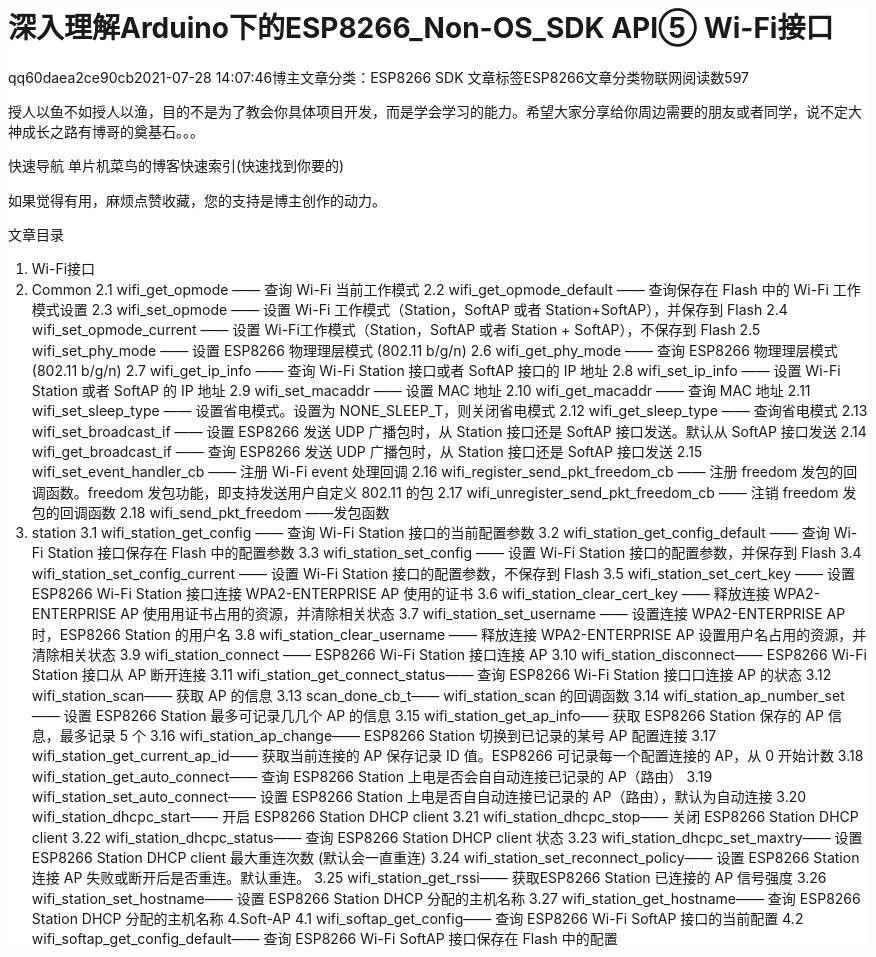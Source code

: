 # 深入理解Arduino下的ESP8266_Non-OS_SDK API⑤ Wi-Fi接口

qq60daea2ce90cb2021-07-28 14:07:46博主文章分类：ESP8266 SDK
文章标签ESP8266文章分类物联网阅读数597

授人以鱼不如授人以渔，目的不是为了教会你具体项目开发，而是学会学习的能力。希望大家分享给你周边需要的朋友或者同学，说不定大神成长之路有博哥的奠基石。。。

快速导航
单片机菜鸟的博客快速索引(快速找到你要的)

如果觉得有用，麻烦点赞收藏，您的支持是博主创作的动力。

文章目录
 1. Wi-Fi接口
 2. Common
 2.1 wifi_get_opmode —— 查询 Wi-Fi 当前工作模式
 2.2 wifi_get_opmode_default —— 查询保存在 Flash 中的 Wi-Fi 工作模式设置
 2.3 wifi_set_opmode —— 设置 Wi-Fi 工作模式（Station，SoftAP 或者 Station+SoftAP），并保存到 Flash
 2.4 wifi_set_opmode_current —— 设置 Wi-Fi工作模式（Station，SoftAP 或者 Station + SoftAP），不保存到 Flash
 2.5 wifi_set_phy_mode —— 设置 ESP8266 物理理层模式 (802.11 b/g/n)
 2.6 wifi_get_phy_mode —— 查询 ESP8266 物理理层模式 (802.11 b/g/n)
 2.7 wifi_get_ip_info —— 查询 Wi-Fi Station 接口或者 SoftAP 接口的 IP 地址
 2.8 wifi_set_ip_info —— 设置 Wi-Fi Station 或者 SoftAP 的 IP 地址
 2.9 wifi_set_macaddr —— 设置 MAC 地址
 2.10 wifi_get_macaddr —— 查询 MAC 地址
 2.11 wifi_set_sleep_type —— 设置省电模式。设置为 NONE_SLEEP_T，则关闭省电模式
 2.12 wifi_get_sleep_type —— 查询省电模式
 2.13 wifi_set_broadcast_if —— 设置 ESP8266 发送 UDP 广播包时，从 Station 接口还是 SoftAP 接口发送。默认从 SoftAP 接口发送
 2.14 wifi_get_broadcast_if —— 查询 ESP8266 发送 UDP 广播包时，从 Station 接口还是 SoftAP 接口发送
 2.15 wifi_set_event_handler_cb —— 注册 Wi-Fi event 处理回调
 2.16 wifi_register_send_pkt_freedom_cb —— 注册 freedom 发包的回调函数。freedom 发包功能，即支持发送用户自定义 802.11 的包
 2.17 wifi_unregister_send_pkt_freedom_cb —— 注销 freedom 发包的回调函数
 2.18 wifi_send_pkt_freedom ——发包函数
 3. station
 3.1 wifi_station_get_config —— 查询 Wi-Fi Station 接口的当前配置参数
 3.2 wifi_station_get_config_default —— 查询 Wi-Fi Station 接口保存在 Flash 中的配置参数
 3.3 wifi_station_set_config —— 设置 Wi-Fi Station 接口的配置参数，并保存到 Flash
 3.4 wifi_station_set_config_current —— 设置 Wi-Fi Station 接口的配置参数，不保存到 Flash
 3.5 wifi_station_set_cert_key —— 设置 ESP8266 Wi-Fi Station 接口连接 WPA2-ENTERPRISE AP 使用的证书
 3.6 wifi_station_clear_cert_key —— 释放连接 WPA2-ENTERPRISE AP 使⽤用证书占用的资源，并清除相关状态
 3.7 wifi_station_set_username —— 设置连接 WPA2-ENTERPRISE AP 时，ESP8266 Station 的用户名
 3.8 wifi_station_clear_username —— 释放连接 WPA2-ENTERPRISE AP 设置用户名占用的资源，并清除相关状态
 3.9 wifi_station_connect —— ESP8266 Wi-Fi Station 接口连接 AP
 3.10 wifi_station_disconnect—— ESP8266 Wi-Fi Station 接口从 AP 断开连接
 3.11 wifi_station_get_connect_status—— 查询 ESP8266 Wi-Fi Station 接⼝口连接 AP 的状态
 3.12 wifi_station_scan—— 获取 AP 的信息
 3.13 scan_done_cb_t—— wifi_station_scan 的回调函数
 3.14 wifi_station_ap_number_set—— 设置 ESP8266 Station 最多可记录⼏几个 AP 的信息
 3.15 wifi_station_get_ap_info—— 获取 ESP8266 Station 保存的 AP 信息，最多记录 5 个
 3.16 wifi_station_ap_change—— ESP8266 Station 切换到已记录的某号 AP 配置连接
 3.17 wifi_station_get_current_ap_id—— 获取当前连接的 AP 保存记录 ID 值。ESP8266 可记录每一个配置连接的 AP，从 0 开始计数
 3.18 wifi_station_get_auto_connect—— 查询 ESP8266 Station 上电是否会⾃自动连接已记录的 AP（路由）
 3.19 wifi_station_set_auto_connect—— 设置 ESP8266 Station 上电是否⾃自动连接已记录的 AP（路由），默认为自动连接
 3.20 wifi_station_dhcpc_start—— 开启 ESP8266 Station DHCP client
 3.21 wifi_station_dhcpc_stop—— 关闭 ESP8266 Station DHCP client
 3.22 wifi_station_dhcpc_status—— 查询 ESP8266 Station DHCP client 状态
 3.23 wifi_station_dhcpc_set_maxtry—— 设置 ESP8266 Station DHCP client 最大重连次数 (默认会一直重连)
 3.24 wifi_station_set_reconnect_policy—— 设置 ESP8266 Station 连接 AP 失败或断开后是否重连。默认重连。
 3.25 wifi_station_get_rssi—— 获取ESP8266 Station 已连接的 AP 信号强度
 3.26 wifi_station_set_hostname—— 设置 ESP8266 Station DHCP 分配的主机名称
 3.27 wifi_station_get_hostname—— 查询 ESP8266 Station DHCP 分配的主机名称
 4.Soft-AP
 4.1 wifi_softap_get_config—— 查询 ESP8266 Wi-Fi SoftAP 接口的当前配置
 4.2 wifi_softap_get_config_default—— 查询 ESP8266 Wi-Fi SoftAP 接口保存在 Flash 中的配置